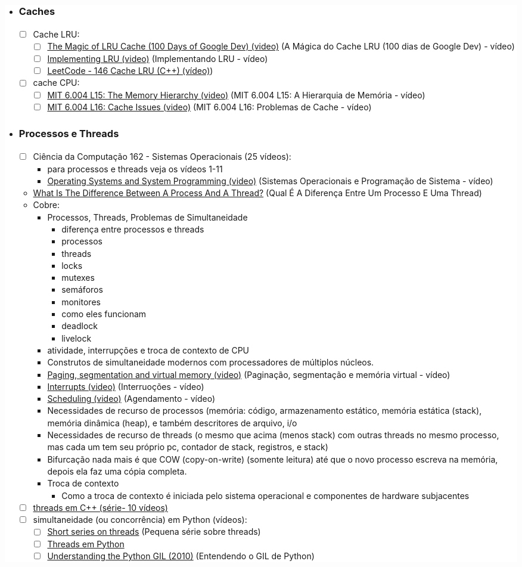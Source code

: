- ### Caches
    - [ ] Cache LRU:
        - [ ] [The Magic of LRU Cache (100 Days of Google Dev) (video)](https://www.youtube.com/watch?v=R5ON3iwx78M) (A Mágica do Cache LRU (100 dias de Google Dev) - vídeo)
        - [ ] [Implementing LRU (video)](https://www.youtube.com/watch?v=bq6N7Ym81iI) (Implementando LRU - vídeo)
        - [ ] [LeetCode - 146 Cache LRU (C++) (vídeo)](https://www.youtube.com/watch?v=8-FZRAjR7qU))
    - [ ] cache CPU:
        - [ ] [MIT 6.004 L15: The Memory Hierarchy (video)](https://www.youtube.com/watch?v=vjYF_fAZI5E&list=PLrRW1w6CGAcXbMtDFj205vALOGmiRc82-&index=24) (MIT 6.004 L15: A Hierarquia de Memória - vídeo)
        - [ ] [MIT 6.004 L16: Cache Issues (video)](https://www.youtube.com/watch?v=ajgC3-pyGlk&index=25&list=PLrRW1w6CGAcXbMtDFj205vALOGmiRc82-) (MIT 6.004 L16: Problemas de Cache - vídeo)

- ### Processos e Threads
    - [ ] Ciência da Computação 162 - Sistemas Operacionais (25 vídeos):
        - para processos e threads veja os vídeos 1-11
        - [Operating Systems and System Programming (video)](https://www.youtube.com/playlist?list=PL-XXv-cvA_iBDyz-ba4yDskqMDY6A1w_c) (Sistemas Operacionais e Programação de Sistema - vídeo)
    - [What Is The Difference Between A Process And A Thread?](https://www.quora.com/What-is-the-difference-between-a-process-and-a-thread) (Qual É A Diferença Entre Um Processo E Uma Thread)
    - Cobre:
        - Processos, Threads, Problemas de Simultaneidade
            - diferença entre processos e threads
            - processos
            - threads
            - locks
            - mutexes
            - semáforos
            - monitores
            - como eles funcionam
            - deadlock
            - livelock
        - atividade, interrupções e troca de contexto de CPU
        - Construtos de simultaneidade modernos com processadores de múltiplos núcleos.
        - [Paging, segmentation and virtual memory (video)](https://www.youtube.com/watch?v=LKe7xK0bF7o&list=PLCiOXwirraUCBE9i_ukL8_Kfg6XNv7Se8&index=2) (Paginação, segmentação e memória virtual - vídeo)
        - [Interrupts (video)](https://www.youtube.com/watch?v=uFKi2-J-6II&list=PLCiOXwirraUCBE9i_ukL8_Kfg6XNv7Se8&index=3) (Interruoções - vídeo)
        - [Scheduling (video)](https://www.youtube.com/watch?v=-Gu5mYdKbu4&index=4&list=PLCiOXwirraUCBE9i_ukL8_Kfg6XNv7Se8) (Agendamento - vídeo)
        - Necessidades de recurso de processos (memória: código, armazenamento estático, memória estática (stack), memória dinâmica (heap), e também descritores de arquivo, i/o
        - Necessidades de recurso de threads (o mesmo que acima (menos stack) com outras threads no mesmo processo, mas cada um tem seu próprio pc, contador de stack, registros, e stack)
        - Bifurcação nada mais é que COW (copy-on-write) (somente leitura) até que o novo processo escreva na memória, depois ela faz uma cópia completa.
        - Troca de contexto
            - Como a troca de contexto é iniciada pelo sistema operacional e componentes de hardware subjacentes
    - [ ] [threads em C++ (série- 10 vídeos)](https://www.youtube.com/playlist?list=PL5jc9xFGsL8E12so1wlMS0r0hTQoJL74M)
    - [ ] simultaneidade (ou concorrência) em Python (vídeos):
        - [ ] [Short series on threads](https://www.youtube.com/playlist?list=PL1H1sBF1VAKVMONJWJkmUh6_p8g4F2oy1) (Pequena série sobre threads)
        - [ ] [Threads em Python](https://www.youtube.com/watch?v=Bs7vPNbB9JM)
        - [ ] [Understanding the Python GIL (2010)](https://www.youtube.com/watch?v=Obt-vMVdM8s) (Entendendo o GIL de Python)

